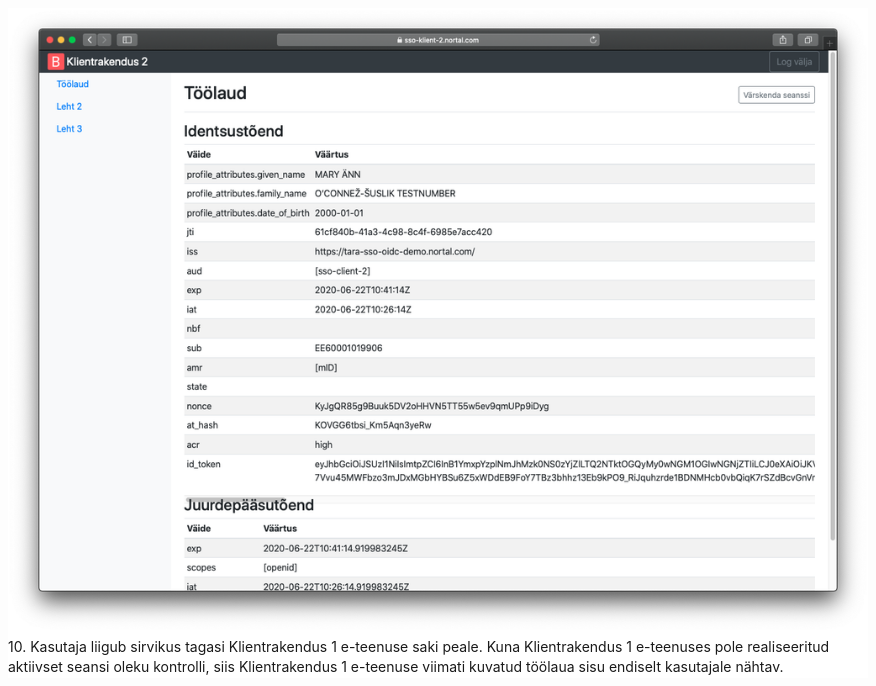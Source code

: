 ![ekraanipilt](doc/images/Screenshot_2020-06-22_at_13.26.19.png)
10. Kasutaja liigub sirvikus tagasi Klientrakendus 1 e-teenuse saki peale.
Kuna Klientrakendus 1 e-teenuses pole realiseeritud aktiivset seansi oleku kontrolli, siis Klientrakendus 1 e-teenuse viimati kuvatud töölaua sisu endiselt kasutajale nähtav.